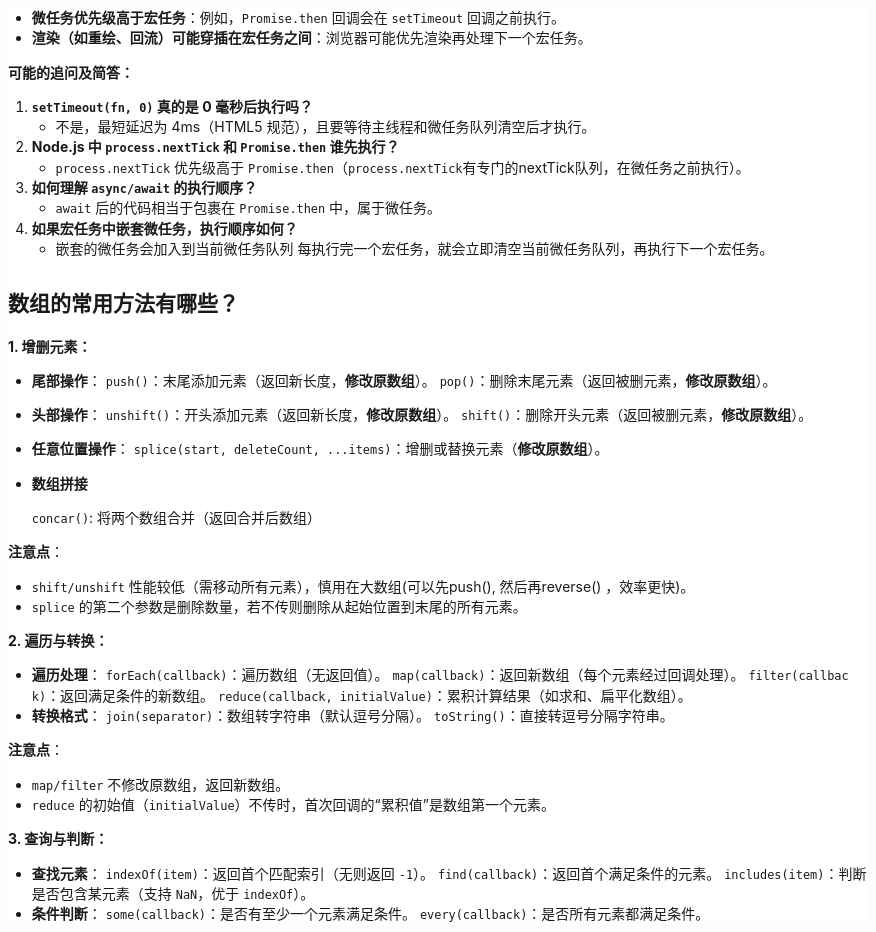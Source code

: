 - **微任务优先级高于宏任务**：例如，`Promise.then` 回调会在 `setTimeout` 回调之前执行。
- **渲染（如重绘、回流）可能穿插在宏任务之间**：浏览器可能优先渲染再处理下一个宏任务。

**可能的追问及简答：**

1. **`setTimeout(fn, 0)` 真的是 0 毫秒后执行吗？**
   - 不是，最短延迟为 4ms（HTML5 规范），且要等待主线程和微任务队列清空后才执行。
2. **Node.js 中 `process.nextTick` 和 `Promise.then` 谁先执行？**
   - `process.nextTick` 优先级高于 `Promise.then`（`process.nextTick`有专门的nextTick队列，在微任务之前执行）。
3. **如何理解 `async/await` 的执行顺序？**
   - `await` 后的代码相当于包裹在 `Promise.then` 中，属于微任务。
4. **如果宏任务中嵌套微任务，执行顺序如何？**
   - 嵌套的微任务会加入到当前微任务队列 每执行完一个宏任务，就会立即清空当前微任务队列，再执行下一个宏任务。

## 数组的常用方法有哪些？

**1. 增删元素：**

- **尾部操作**：
  `push()`：末尾添加元素（返回新长度，**修改原数组**）。
  `pop()`：删除末尾元素（返回被删元素，**修改原数组**）。
- **头部操作**：
  `unshift()`：开头添加元素（返回新长度，**修改原数组**）。
  `shift()`：删除开头元素（返回被删元素，**修改原数组**）。
- **任意位置操作**：
  `splice(start, deleteCount, ...items)`：增删或替换元素（**修改原数组**）。
- **数组拼接**

  `concar()`: 将两个数组合并（返回合并后数组）

**注意点**：

- `shift/unshift` 性能较低（需移动所有元素），慎用在大数组(可以先push(), 然后再reverse() ，效率更快)。
- `splice` 的第二个参数是删除数量，若不传则删除从起始位置到末尾的所有元素。

**2. 遍历与转换：**

- **遍历处理**：
  `forEach(callback)`：遍历数组（无返回值）。
  `map(callback)`：返回新数组（每个元素经过回调处理）。
  `filter(callback)`：返回满足条件的新数组。
  `reduce(callback, initialValue)`：累积计算结果（如求和、扁平化数组）。
- **转换格式**：
  `join(separator)`：数组转字符串（默认逗号分隔）。
  `toString()`：直接转逗号分隔字符串。

**注意点**：

- `map/filter` 不修改原数组，返回新数组。
- `reduce` 的初始值（`initialValue`）不传时，首次回调的“累积值”是数组第一个元素。

**3. 查询与判断：**

- **查找元素**：
  `indexOf(item)`：返回首个匹配索引（无则返回 `-1`）。
  `find(callback)`：返回首个满足条件的元素。
  `includes(item)`：判断是否包含某元素（支持 `NaN`，优于 `indexOf`）。
- **条件判断**：
  `some(callback)`：是否有至少一个元素满足条件。
  `every(callback)`：是否所有元素都满足条件。
